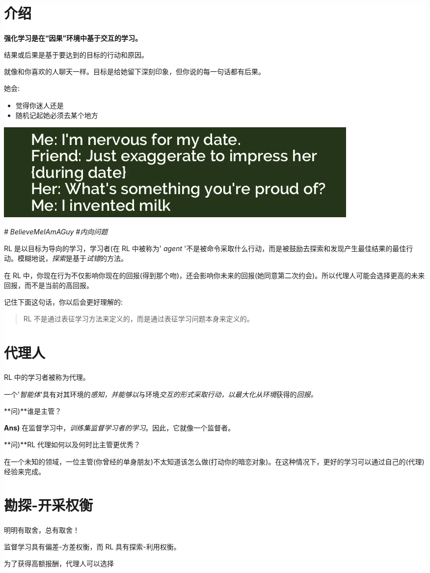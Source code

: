 
# 介绍

**强化学习是在“因果”环境中基于交互的学习。**

结果或后果是基于要达到的目标的行动和原因。

就像和你喜欢的人聊天一样。目标是给她留下深刻印象，但你说的每一句话都有后果。

她会:

*   觉得你迷人还是
*   随机记起她必须去某个地方

![](img/dc2a0314eb157d5b681ed366fcebbd55.png)

*# BelieveMeIAmAGuy #内向问题*

RL 是以目标为导向的学习，学习者(在 RL 中被称为' *agent* '不是被命令采取什么行动，而是被鼓励去探索和发现产生最佳结果的最佳行动。模糊地说，*探索*是基于*试错*的方法。

在 RL 中，你现在行为不仅影响你现在的回报(得到那个吻)，还会影响你未来的回报(她同意第二次约会)。所以代理人可能会选择更高的未来回报，而不是当前的高回报。

记住下面这句话，你以后会更好理解的:

> RL 不是通过表征学习方法来定义的，而是通过表征学习问题本身来定义的。

# 代理人

RL 中的学习者被称为代理。

一个'*智能体*'具有对其环境的*感知，并能够以*与环境*交互的形式采取行动，以最大化从环境*获得的*回报。*

**问)**谁是主管？

**Ans)** 在监督学习中，*训练集监督学习者的学习*。因此，它就像一个监督者。

**问)**RL 代理如何以及何时比主管更优秀？

在一个未知的领域，一位主管(你曾经的单身朋友)不太知道该怎么做(打动你的暗恋对象)。在这种情况下，更好的学习可以通过自己的(代理)经验来完成。

# 勘探-开采权衡

明明有取舍，总有取舍！

监督学习具有偏差-方差权衡，而 RL 具有探索-利用权衡。

为了获得高额报酬，代理人可以选择
